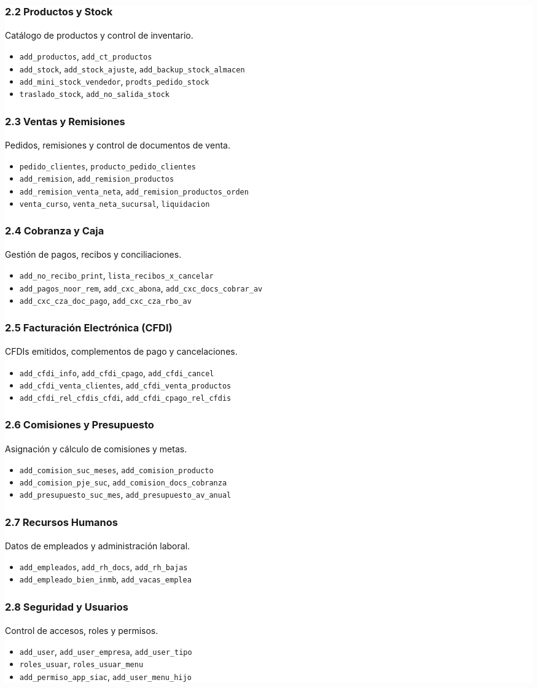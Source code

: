 ### 2.2 Productos y Stock

Catálogo de productos y control de inventario.

- `add_productos`, `add_ct_productos`
- `add_stock`, `add_stock_ajuste`, `add_backup_stock_almacen`
- `add_mini_stock_vendedor`, `prodts_pedido_stock`
- `traslado_stock`, `add_no_salida_stock`

### 2.3 Ventas y Remisiones

Pedidos, remisiones y control de documentos de venta.

- `pedido_clientes`, `producto_pedido_clientes`
- `add_remision`, `add_remision_productos`
- `add_remision_venta_neta`, `add_remision_productos_orden`
- `venta_curso`, `venta_neta_sucursal`, `liquidacion`

### 2.4 Cobranza y Caja

Gestión de pagos, recibos y conciliaciones.

- `add_no_recibo_print`, `lista_recibos_x_cancelar`
- `add_pagos_noor_rem`, `add_cxc_abona`, `add_cxc_docs_cobrar_av`
- `add_cxc_cza_doc_pago`, `add_cxc_cza_rbo_av`

### 2.5 Facturación Electrónica (CFDI)

CFDIs emitidos, complementos de pago y cancelaciones.

- `add_cfdi_info`, `add_cfdi_cpago`, `add_cfdi_cancel`
- `add_cfdi_venta_clientes`, `add_cfdi_venta_productos`
- `add_cfdi_rel_cfdis_cfdi`, `add_cfdi_cpago_rel_cfdis`

### 2.6 Comisiones y Presupuesto

Asignación y cálculo de comisiones y metas.

- `add_comision_suc_meses`, `add_comision_producto`
- `add_comision_pje_suc`, `add_comision_docs_cobranza`
- `add_presupuesto_suc_mes`, `add_presupuesto_av_anual`

### 2.7 Recursos Humanos

Datos de empleados y administración laboral.

- `add_empleados`, `add_rh_docs`, `add_rh_bajas`
- `add_empleado_bien_inmb`, `add_vacas_emplea`

### 2.8 Seguridad y Usuarios

Control de accesos, roles y permisos.

- `add_user`, `add_user_empresa`, `add_user_tipo`
- `roles_usuar`, `roles_usuar_menu`
- `add_permiso_app_siac`, `add_user_menu_hijo`
